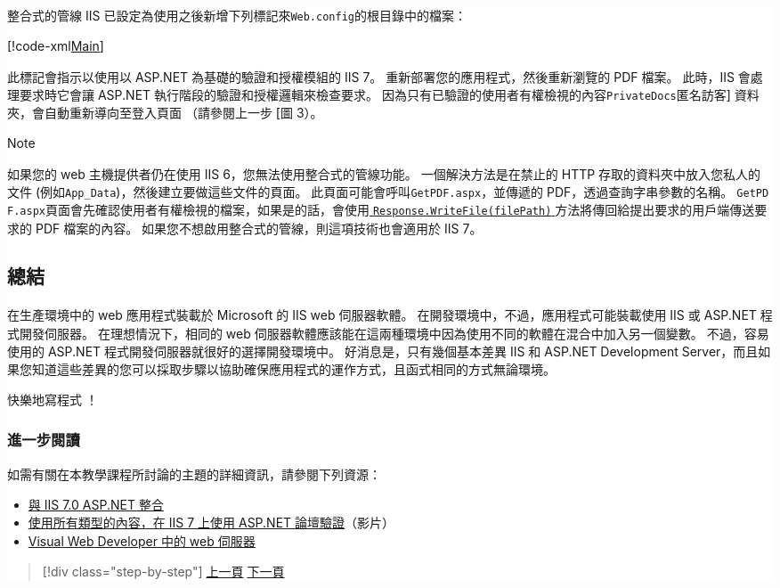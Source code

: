 整合式的管線 IIS 已設定為使用之後新增下列標記來`Web.config`的根目錄中的檔案：

[!code-xml[Main](core-differences-between-iis-and-the-asp-net-development-server-vb/samples/sample5.xml)]

此標記會指示以使用以 ASP.NET 為基礎的驗證和授權模組的 IIS 7。 重新部署您的應用程式，然後重新瀏覽的 PDF 檔案。 此時，IIS 會處理要求時它會讓 ASP.NET 執行階段的驗證和授權邏輯來檢查要求。 因為只有已驗證的使用者有權檢視的內容`PrivateDocs`匿名訪客] 資料夾，會自動重新導向至登入頁面 （請參閱上一步 [圖 3）。

> [!NOTE]
> 如果您的 web 主機提供者仍在使用 IIS 6，您無法使用整合式的管線功能。 一個解決方法是在禁止的 HTTP 存取的資料夾中放入您私人的文件 (例如`App_Data`)，然後建立要做這些文件的頁面。 此頁面可能會呼叫`GetPDF.aspx`，並傳遞的 PDF，透過查詢字串參數的名稱。 `GetPDF.aspx`頁面會先確認使用者有權檢視的檔案，如果是的話，會使用[ `Response.WriteFile(filePath)` ](https://msdn.microsoft.com/library/system.web.httpresponse.writefile.aspx)方法將傳回給提出要求的用戶端傳送要求的 PDF 檔案的內容。 如果您不想啟用整合式的管線，則這項技術也會適用於 IIS 7。


## <a name="summary"></a>總結

在生產環境中的 web 應用程式裝載於 Microsoft 的 IIS web 伺服器軟體。 在開發環境中，不過，應用程式可能裝載使用 IIS 或 ASP.NET 程式開發伺服器。 在理想情況下，相同的 web 伺服器軟體應該能在這兩種環境中因為使用不同的軟體在混合中加入另一個變數。 不過，容易使用的 ASP.NET 程式開發伺服器就很好的選擇開發環境中。 好消息是，只有幾個基本差異 IIS 和 ASP.NET Development Server，而且如果您知道這些差異的您可以採取步驟以協助確保應用程式的運作方式，且函式相同的方式無論環境。

快樂地寫程式 ！

### <a name="further-reading"></a>進一步閱讀

如需有關在本教學課程所討論的主題的詳細資訊，請參閱下列資源：

- [與 IIS 7.0 ASP.NET 整合](https://www.iis.net/learn/application-frameworks/building-and-running-aspnet-applications/aspnet-integration-with-iis)
- [使用所有類型的內容，在 IIS 7 上使用 ASP.NET 論壇驗證](https://blogs.iis.net/bills/archive/2007/05/19/using-asp-net-forms-authentication-with-all-types-of-content-with-iis7-video.aspx)（影片）
- [Visual Web Developer 中的 web 伺服器](https://msdn.microsoft.com/library/58wxa9w5.aspx)

> [!div class="step-by-step"]
> [上一頁](common-configuration-differences-between-development-and-production-vb.md)
> [下一頁](deploying-a-database-vb.md)
